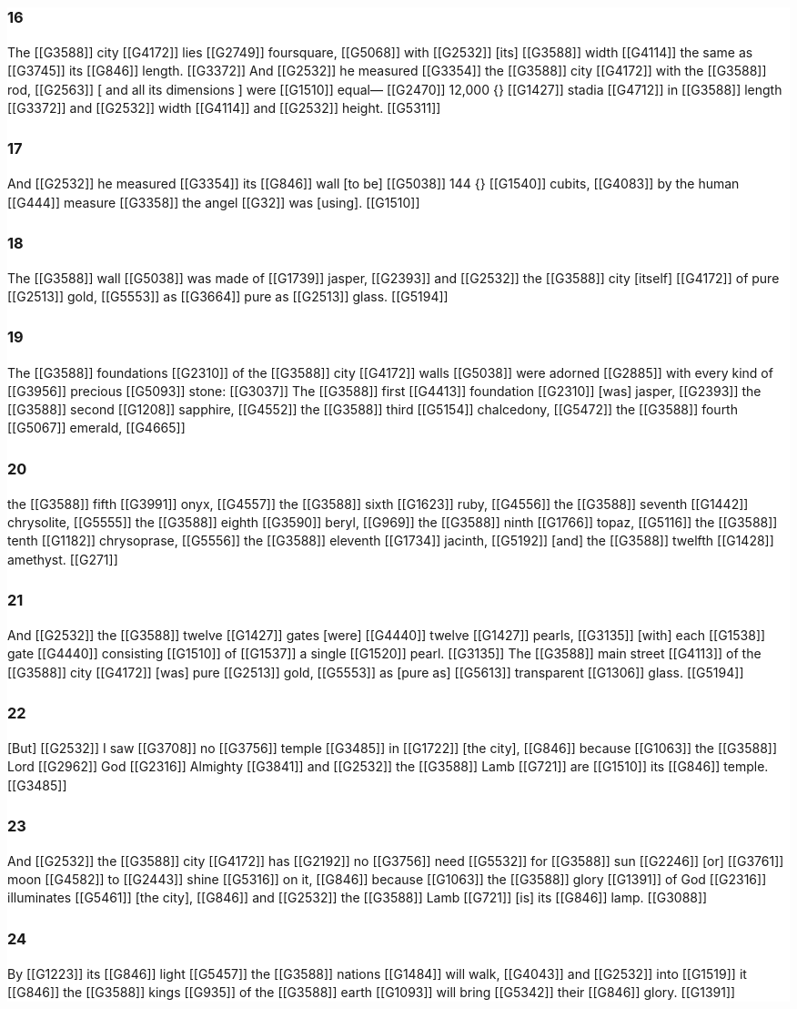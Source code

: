 ### 16
The [[G3588]] city [[G4172]] lies [[G2749]] foursquare, [[G5068]] with [[G2532]] [its] [[G3588]] width [[G4114]] the same as [[G3745]] its [[G846]] length. [[G3372]] And [[G2532]] he measured [[G3354]] the [[G3588]] city [[G4172]] with the [[G3588]] rod, [[G2563]] [ and all its dimensions ] were [[G1510]] equal— [[G2470]] 12,000 {} [[G1427]] stadia [[G4712]] in [[G3588]] length [[G3372]] and [[G2532]] width [[G4114]] and [[G2532]] height. [[G5311]]

### 17
And [[G2532]] he measured [[G3354]] its [[G846]] wall [to be] [[G5038]] 144 {} [[G1540]] cubits, [[G4083]] by the human [[G444]] measure [[G3358]] the angel [[G32]] was [using]. [[G1510]]

### 18
The [[G3588]] wall [[G5038]] was made of [[G1739]] jasper, [[G2393]] and [[G2532]] the [[G3588]] city [itself] [[G4172]] of pure [[G2513]] gold, [[G5553]] as [[G3664]] pure as [[G2513]] glass. [[G5194]]

### 19
The [[G3588]] foundations [[G2310]] of the [[G3588]] city [[G4172]] walls [[G5038]] were adorned [[G2885]] with every kind of [[G3956]] precious [[G5093]] stone: [[G3037]] The [[G3588]] first [[G4413]] foundation [[G2310]] [was] jasper, [[G2393]] the [[G3588]] second [[G1208]] sapphire, [[G4552]] the [[G3588]] third [[G5154]] chalcedony, [[G5472]] the [[G3588]] fourth [[G5067]] emerald, [[G4665]]

### 20
the [[G3588]] fifth [[G3991]] onyx, [[G4557]] the [[G3588]] sixth [[G1623]] ruby, [[G4556]] the [[G3588]] seventh [[G1442]] chrysolite, [[G5555]] the [[G3588]] eighth [[G3590]] beryl, [[G969]] the [[G3588]] ninth [[G1766]] topaz, [[G5116]] the [[G3588]] tenth [[G1182]] chrysoprase, [[G5556]] the [[G3588]] eleventh [[G1734]] jacinth, [[G5192]] [and] the [[G3588]] twelfth [[G1428]] amethyst. [[G271]]

### 21
And [[G2532]] the [[G3588]] twelve [[G1427]] gates [were] [[G4440]] twelve [[G1427]] pearls, [[G3135]] [with] each [[G1538]] gate [[G4440]] consisting [[G1510]] of [[G1537]] a single [[G1520]] pearl. [[G3135]] The [[G3588]] main street [[G4113]] of the [[G3588]] city [[G4172]] [was] pure [[G2513]] gold, [[G5553]] as [pure as] [[G5613]] transparent [[G1306]] glass. [[G5194]]

### 22
[But] [[G2532]] I saw [[G3708]] no [[G3756]] temple [[G3485]] in [[G1722]] [the city], [[G846]] because [[G1063]] the [[G3588]] Lord [[G2962]] God [[G2316]] Almighty [[G3841]] and [[G2532]] the [[G3588]] Lamb [[G721]] are [[G1510]] its [[G846]] temple. [[G3485]]

### 23
And [[G2532]] the [[G3588]] city [[G4172]] has [[G2192]] no [[G3756]] need [[G5532]] for [[G3588]] sun [[G2246]] [or] [[G3761]] moon [[G4582]] to [[G2443]] shine [[G5316]] on it, [[G846]] because [[G1063]] the [[G3588]] glory [[G1391]] of God [[G2316]] illuminates [[G5461]] [the city], [[G846]] and [[G2532]] the [[G3588]] Lamb [[G721]] [is] its [[G846]] lamp. [[G3088]]

### 24
By [[G1223]] its [[G846]] light [[G5457]] the [[G3588]] nations [[G1484]] will walk, [[G4043]] and [[G2532]] into [[G1519]] it [[G846]] the [[G3588]] kings [[G935]] of the [[G3588]] earth [[G1093]] will bring [[G5342]] their [[G846]] glory. [[G1391]]
